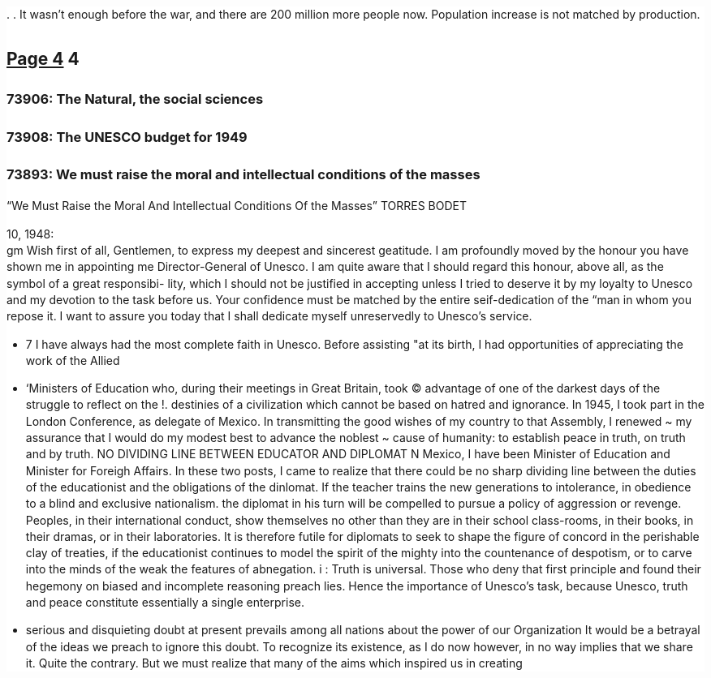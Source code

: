 . . It wasn’t enough before the war, and there are 200 million more 
people now. Population increase is not matched by production.

## [Page 4](https://demo.humlab.umu.se/courier/073886engo.pdf#page=4) 4

### 73906: The Natural, the social sciences

### 73908: The UNESCO budget for 1949

### 73893: We must raise the moral and intellectual conditions of the masses

“We Must Raise the Moral 
And Intellectual Conditions 
Of the Masses” 
TORRES BODET 
  
10, 1948:    
gm Wish first of all, Gentlemen, to express my deepest and sincerest 
geatitude. 
I am profoundly moved by the honour you have shown me in 
appointing me Director-General of Unesco. I am quite aware that I 
should regard this honour, above all, as the symbol of a great responsibi- 
lity, which I should not be justified in accepting unless I tried to deserve 
it by my loyalty to Unesco and my devotion to the task before us. 
Your confidence must be matched by the entire seif-dedication of the 
“man in whom you repose it. I want to assure you today that I shall 
dedicate myself unreservedly to Unesco’s service. 
- 7 I have always had the most complete faith in Unesco. Before assisting 
"at its birth, I had opportunities of appreciating the work of the Allied 
* ‘Ministers of Education who, during their meetings in Great Britain, took 
© advantage of one of the darkest days of the struggle to reflect on the 
!. destinies of a civilization which cannot be based on hatred and ignorance. 
In 1945, I took part in the London Conference, as delegate of Mexico. In 
transmitting the good wishes of my country to that Assembly, I renewed 
~ my assurance that I would do my modest best to advance the noblest 
~ cause of humanity: to establish peace in truth, on truth and by truth. 
NO DIVIDING LINE BETWEEN 
EDUCATOR AND DIPLOMAT 
N Mexico, I have been Minister of Education and Minister for Foreigh 
Affairs. In these two posts, I came to realize that there could be no 
sharp dividing line between the duties of the educationist and the 
obligations of the dinlomat. If the teacher trains the new generations to 
intolerance, in obedience to a blind and exclusive nationalism. the 
diplomat in his turn will be compelled to pursue a policy of aggression or 
revenge. 
Peoples, in their international conduct, show themselves no other than 
they are in their school class-rooms, in their books, in their dramas, or 
in their laboratories. It is therefore futile for diplomats to seek to shape 
the figure of concord in the perishable clay of treaties, if the educationist 
continues to model the spirit of the mighty into the countenance of 
despotism, or to carve into the minds of the weak the features of 
abnegation. i : 
Truth is universal. Those who deny that first principle and found their 
hegemony on biased and incomplete reasoning preach lies. Hence the 
importance of Unesco’s task, because Unesco, truth and peace constitute 
essentially a single enterprise. 
- serious and disquieting doubt at present prevails among all nations 
about the power of our Organization It would be a betrayal of the 
ideas we preach to ignore this doubt. To recognize its existence, as I do 
now however, in no way implies that we share it. Quite the contrary. But 
we must realize that many of the aims which inspired us in creating 